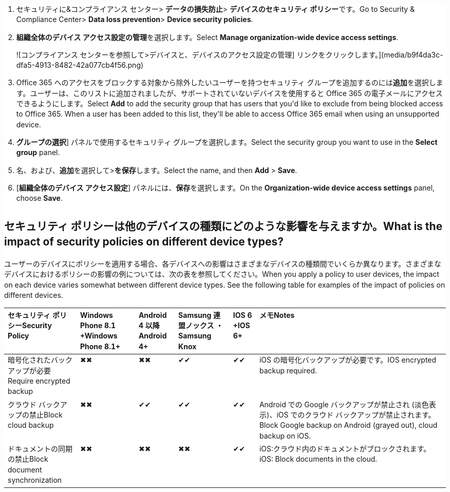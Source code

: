 1. <span data-ttu-id="9daa7-178">セキュリティに&amp;コンプライアンス センター\> **データの損失防止**\> **デバイスのセキュリティ ポリシー**です。</span><span class="sxs-lookup"><span data-stu-id="9daa7-178">Go to Security &amp; Compliance Center\> **Data loss prevention**\> **Device security policies**.</span></span>
    
2. <span data-ttu-id="9daa7-179">**組織全体のデバイス アクセス設定の管理**を選択します。</span><span class="sxs-lookup"><span data-stu-id="9daa7-179">Select **Manage organization-wide device access settings**.</span></span>
    
    ![コンプライアンス センターを参照して\>デバイスと、デバイスのアクセス設定の管理] リンクをクリックします。](media/b9f4da3c-dfa5-4913-8482-42a077cb4f56.png)
  
3. <span data-ttu-id="9daa7-p115">Office 365 へのアクセスをブロックする対象から除外したいユーザーを持つセキュリティ グループを追加するのには**追加**を選択します。ユーザーは、このリストに追加されましたが、サポートされていないデバイスを使用すると Office 365 の電子メールにアクセスできるようにします。</span><span class="sxs-lookup"><span data-stu-id="9daa7-p115">Select **Add** to add the security group that has users that you'd like to exclude from being blocked access to Office 365. When a user has been added to this list, they'll be able to access Office 365 email when using an unsupported device.</span></span> 
    
4. <span data-ttu-id="9daa7-183">**グループの選択**] パネルで使用するセキュリティ グループを選択します。</span><span class="sxs-lookup"><span data-stu-id="9daa7-183">Select the security group you want to use in the **Select group** panel.</span></span> 
    
5. <span data-ttu-id="9daa7-184">名、および、**追加**を選択して\>**を保存**します。</span><span class="sxs-lookup"><span data-stu-id="9daa7-184">Select the name, and then **Add** \> **Save**.</span></span>
    
6. <span data-ttu-id="9daa7-185">[**組織全体のデバイス アクセス設定**] パネルには、**保存**を選択します。</span><span class="sxs-lookup"><span data-stu-id="9daa7-185">On the **Organization-wide device access settings** panel, choose **Save**.</span></span>
  
## <a name="what-is-the-impact-of-security-policies-on-different-device-types"></a><span data-ttu-id="9daa7-186">セキュリティ ポリシーは他のデバイスの種類にどのような影響を与えますか。</span><span class="sxs-lookup"><span data-stu-id="9daa7-186">What is the impact of security policies on different device types?</span></span>

<span data-ttu-id="9daa7-p116">ユーザーのデバイスにポリシーを適用する場合、各デバイスへの影響はさまざまなデバイスの種類間でいくらか異なります。さまざまなデバイスにおけるポリシーの影響の例については、次の表を参照してください。</span><span class="sxs-lookup"><span data-stu-id="9daa7-p116">When you apply a policy to user devices, the impact on each device varies somewhat between different device types. See the following table for examples of the impact of policies on different devices.</span></span>
  


|<span data-ttu-id="9daa7-189">**セキュリティ ポリシー**</span><span class="sxs-lookup"><span data-stu-id="9daa7-189">**Security Policy**</span></span>|<span data-ttu-id="9daa7-190">**Windows Phone 8.1 +**</span><span class="sxs-lookup"><span data-stu-id="9daa7-190">**Windows Phone 8.1+**</span></span>|<span data-ttu-id="9daa7-191">**Android 4 以降**</span><span class="sxs-lookup"><span data-stu-id="9daa7-191">**Android 4+**</span></span>|<span data-ttu-id="9daa7-192">**Samsung 連盟ノックス ・**</span><span class="sxs-lookup"><span data-stu-id="9daa7-192">**Samsung Knox**</span></span>|<span data-ttu-id="9daa7-193">**IOS 6 +**</span><span class="sxs-lookup"><span data-stu-id="9daa7-193">**IOS 6+**</span></span>|<span data-ttu-id="9daa7-194">**メモ**</span><span class="sxs-lookup"><span data-stu-id="9daa7-194">**Notes**</span></span>|
|:-----|:-----|:-----|:-----|:-----|:-----|
|<span data-ttu-id="9daa7-195">暗号化されたバックアップが必要</span><span class="sxs-lookup"><span data-stu-id="9daa7-195">Require encrypted backup</span></span>  <br/> |<span data-ttu-id="9daa7-196">✖</span><span class="sxs-lookup"><span data-stu-id="9daa7-196">✖</span></span>  <br/> |<span data-ttu-id="9daa7-197">✖</span><span class="sxs-lookup"><span data-stu-id="9daa7-197">✖</span></span>  <br/> |<span data-ttu-id="9daa7-198">✔</span><span class="sxs-lookup"><span data-stu-id="9daa7-198">✔</span></span>  <br/> |<span data-ttu-id="9daa7-199">✔</span><span class="sxs-lookup"><span data-stu-id="9daa7-199">✔</span></span>  <br/> |<span data-ttu-id="9daa7-200">iOS の暗号化バックアップが必要です。</span><span class="sxs-lookup"><span data-stu-id="9daa7-200">IOS encrypted backup required.</span></span>  <br/> |
|<span data-ttu-id="9daa7-201">クラウド バックアップの禁止</span><span class="sxs-lookup"><span data-stu-id="9daa7-201">Block cloud backup</span></span>  <br/> |<span data-ttu-id="9daa7-202">✖</span><span class="sxs-lookup"><span data-stu-id="9daa7-202">✖</span></span>  <br/> |<span data-ttu-id="9daa7-203">✔</span><span class="sxs-lookup"><span data-stu-id="9daa7-203">✔</span></span>  <br/> |<span data-ttu-id="9daa7-204">✔</span><span class="sxs-lookup"><span data-stu-id="9daa7-204">✔</span></span>  <br/> |<span data-ttu-id="9daa7-205">✔</span><span class="sxs-lookup"><span data-stu-id="9daa7-205">✔</span></span>  <br/> |<span data-ttu-id="9daa7-206">Android での Google バックアップが禁止され (淡色表示)、iOS でのクラウド バックアップが禁止されます。</span><span class="sxs-lookup"><span data-stu-id="9daa7-206">Block Google backup on Android (grayed out), cloud backup on iOS.</span></span>  <br/> |
|<span data-ttu-id="9daa7-207">ドキュメントの同期の禁止</span><span class="sxs-lookup"><span data-stu-id="9daa7-207">Block document synchronization</span></span>  <br/> |<span data-ttu-id="9daa7-208">✖</span><span class="sxs-lookup"><span data-stu-id="9daa7-208">✖</span></span>  <br/> |<span data-ttu-id="9daa7-209">✖</span><span class="sxs-lookup"><span data-stu-id="9daa7-209">✖</span></span>  <br/> |<span data-ttu-id="9daa7-210">✖</span><span class="sxs-lookup"><span data-stu-id="9daa7-210">✖</span></span>  <br/> |<span data-ttu-id="9daa7-211">✔</span><span class="sxs-lookup"><span data-stu-id="9daa7-211">✔</span></span>  <br/> |<span data-ttu-id="9daa7-212">iOS:クラウド内のドキュメントがブロックされます。</span><span class="sxs-lookup"><span data-stu-id="9daa7-212">iOS: Block documents in the cloud.</span></span>  <br/> |